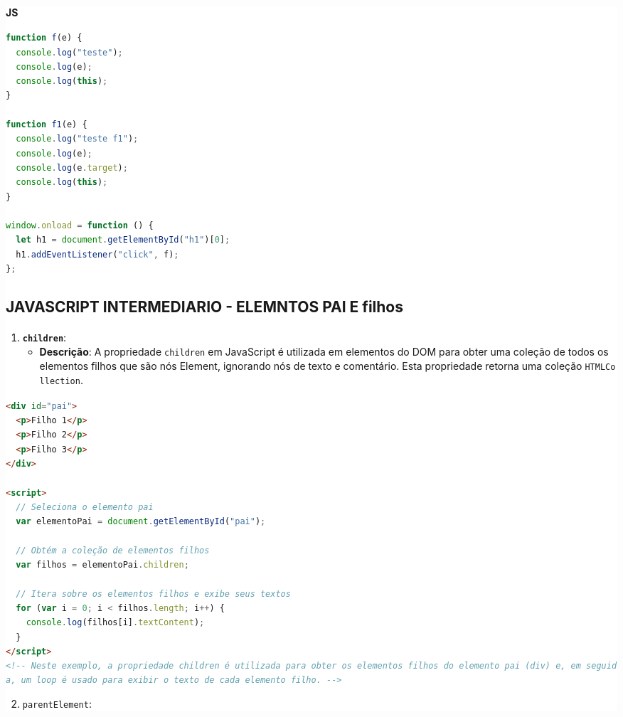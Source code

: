 **JS**

```js
function f(e) {
  console.log("teste");
  console.log(e);
  console.log(this);
}

function f1(e) {
  console.log("teste f1");
  console.log(e);
  console.log(e.target);
  console.log(this);
}

window.onload = function () {
  let h1 = document.getElementById("h1")[0];
  h1.addEventListener("click", f);
};
```

## JAVASCRIPT INTERMEDIARIO - ELEMNTOS PAI E filhos

1. **`children`**:
   - **Descrição**: A propriedade `children` em JavaScript é utilizada em elementos do DOM para obter uma coleção de todos os elementos filhos que são nós Element, ignorando nós de texto e comentário. Esta propriedade retorna uma coleção `HTMLCollection`.

```html
<div id="pai">
  <p>Filho 1</p>
  <p>Filho 2</p>
  <p>Filho 3</p>
</div>

<script>
  // Seleciona o elemento pai
  var elementoPai = document.getElementById("pai");

  // Obtém a coleção de elementos filhos
  var filhos = elementoPai.children;

  // Itera sobre os elementos filhos e exibe seus textos
  for (var i = 0; i < filhos.length; i++) {
    console.log(filhos[i].textContent);
  }
</script>
<!-- Neste exemplo, a propriedade children é utilizada para obter os elementos filhos do elemento pai (div) e, em seguida, um loop é usado para exibir o texto de cada elemento filho. -->
```

2. `parentElement`:
